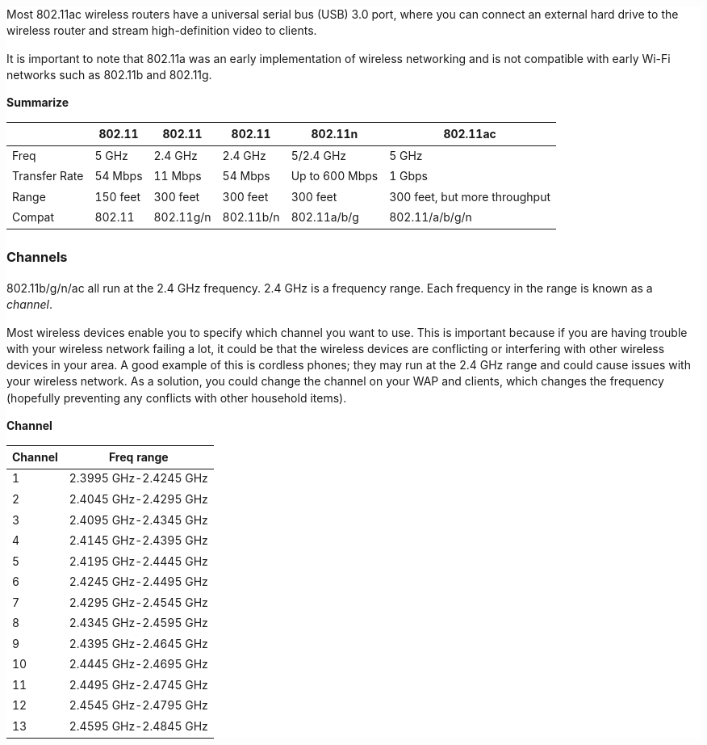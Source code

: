 Most 802.11ac wireless routers have a universal serial bus (USB) 3.0 port, where you can connect an external hard drive to the wireless router and stream high-definition video to clients.

It is important to note that 802.11a was an early implementation of wireless networking and is not compatible with early Wi-Fi networks such as 802.11b and 802.11g.

**Summarize**

|               | 802.11   | 802.11    | 802.11    | 802.11n        | 802.11ac                      |
| ------------- | -------- | --------- | --------- | -------------- | ----------------------------- |
| Freq          | 5 GHz    | 2.4 GHz   | 2.4 GHz   | 5/2.4 GHz      | 5 GHz                         |
| Transfer Rate | 54 Mbps  | 11 Mbps   | 54 Mbps   | Up to 600 Mbps | 1 Gbps                        |
| Range         | 150 feet | 300 feet  | 300 feet  | 300 feet       | 300 feet, but more throughput |
| Compat        | 802.11   | 802.11g/n | 802.11b/n | 802.11a/b/g    | 802.11/a/b/g/n                |

### Channels

802.11b/g/n/ac all run at the 2.4 GHz frequency. 2.4 GHz is a frequency range. Each frequency in the range is known as a *channel*.

Most wireless devices enable you to specify which channel you want to use. This is important because if you are having trouble with your wireless network failing a lot, it could be that the wireless devices are conflicting or interfering with other wireless devices in your area.
A good example of this is cordless phones; they may run at the 2.4 GHz range and could cause issues with your wireless network. As a solution, you could change the channel on your WAP and clients, which changes the frequency (hopefully preventing any conflicts with other household items).

**Channel**

| Channel | Freq range            |
| ------- | --------------------- |
| 1       | 2.3995 GHz-2.4245 GHz |
| 2       | 2.4045 GHz-2.4295 GHz |
| 3       | 2.4095 GHz-2.4345 GHz |
| 4       | 2.4145 GHz-2.4395 GHz |
| 5       | 2.4195 GHz-2.4445 GHz |
| 6       | 2.4245 GHz-2.4495 GHz |
| 7       | 2.4295 GHz-2.4545 GHz |
| 8       | 2.4345 GHz-2.4595 GHz |
| 9       | 2.4395 GHz-2.4645 GHz |
| 10      | 2.4445 GHz-2.4695 GHz |
| 11      | 2.4495 GHz-2.4745 GHz |
| 12      | 2.4545 GHz-2.4795 GHz |
| 13      | 2.4595 GHz-2.4845 GHz |
